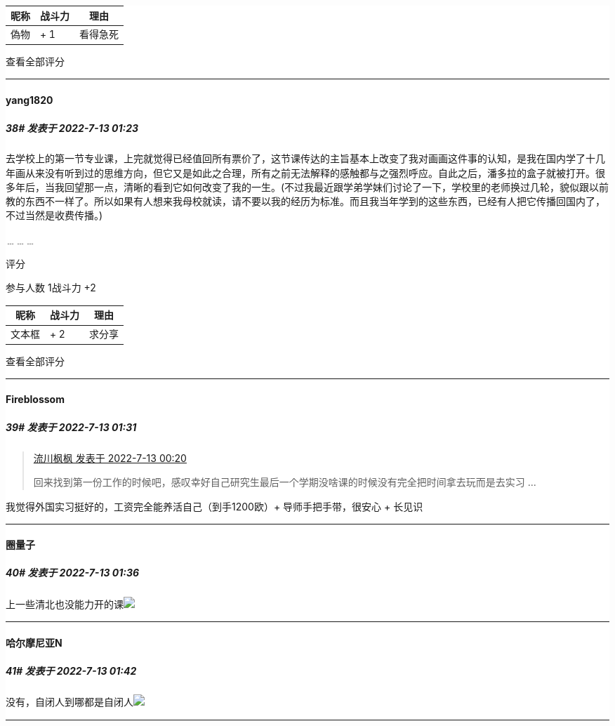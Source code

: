 |昵称|战斗力|理由|
|----|---|---|
| 偽物| + 1|看得急死|

查看全部评分

*****

####  yang1820  
##### 38#       发表于 2022-7-13 01:23

去学校上的第一节专业课，上完就觉得已经值回所有票价了，这节课传达的主旨基本上改变了我对画画这件事的认知，是我在国内学了十几年画从来没有听到过的思维方向，但它又是如此之合理，所有之前无法解释的感触都与之强烈呼应。自此之后，潘多拉的盒子就被打开。很多年后，当我回望那一点，清晰的看到它如何改变了我的一生。(不过我最近跟学弟学妹们讨论了一下，学校里的老师换过几轮，貌似跟以前教的东西不一样了。所以如果有人想来我母校就读，请不要以我的经历为标准。而且我当年学到的这些东西，已经有人把它传播回国内了，不过当然是收费传播。)

﹍﹍﹍

评分

 参与人数 1战斗力 +2

|昵称|战斗力|理由|
|----|---|---|
| 文本框| + 2|求分享|

查看全部评分

*****

####  Fireblossom  
##### 39#       发表于 2022-7-13 01:31

<blockquote><a href="httphttps://bbs.saraba1st.com/2b/forum.php?mod=redirect&amp;goto=findpost&amp;pid=56625370&amp;ptid=2080648" target="_blank">流川枫枫 发表于 2022-7-13 00:20</a>

回来找到第一份工作的时候吧，感叹幸好自己研究生最后一个学期没啥课的时候没有完全把时间拿去玩而是去实习 ...</blockquote>
我觉得外国实习挺好的，工资完全能养活自己（到手1200欧）+ 导师手把手带，很安心 + 长见识

*****

####  圈量子  
##### 40#       发表于 2022-7-13 01:36

上一些清北也没能力开的课<img src="https://static.saraba1st.com/image/smiley/face2017/009.gif" referrerpolicy="no-referrer">

*****

####  哈尔摩尼亚N  
##### 41#       发表于 2022-7-13 01:42

没有，自闭人到哪都是自闭人<img src="https://static.saraba1st.com/image/smiley/face2017/130.png" referrerpolicy="no-referrer">

*****
